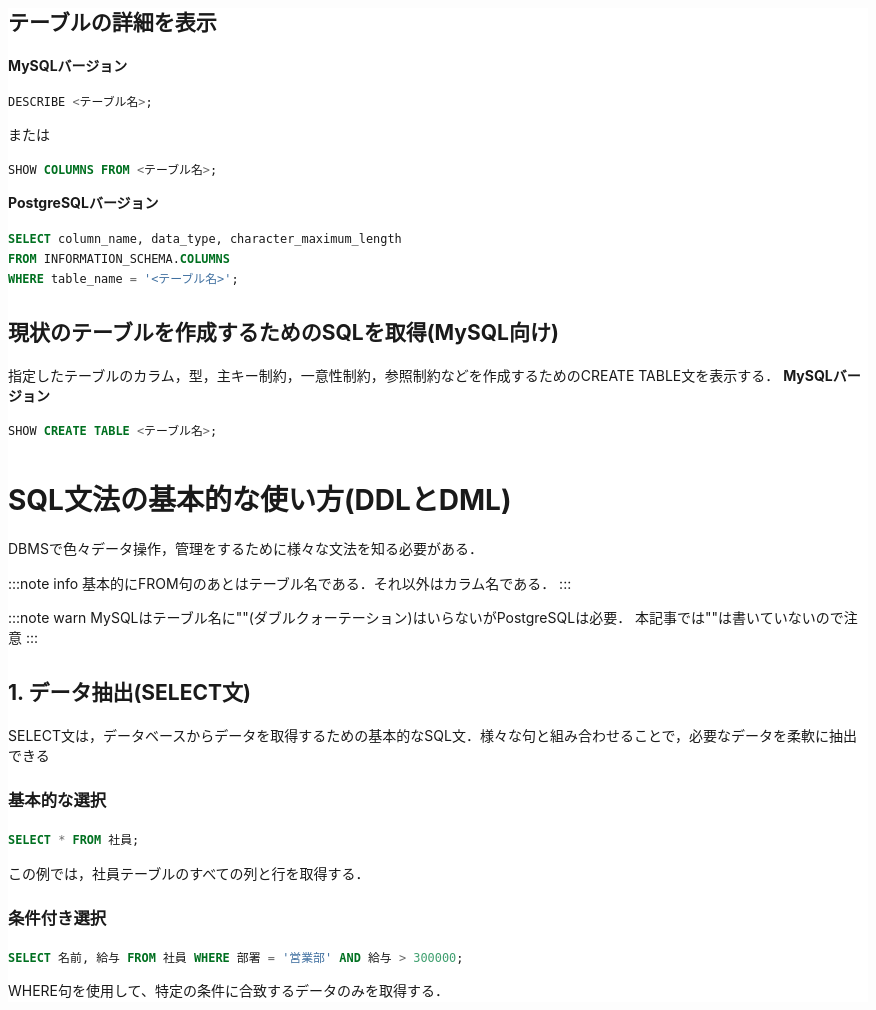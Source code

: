 ## テーブルの詳細を表示
**MySQLバージョン**
```sql
DESCRIBE <テーブル名>;
```
または
```sql
SHOW COLUMNS FROM <テーブル名>;
```

**PostgreSQLバージョン**
```sql
SELECT column_name, data_type, character_maximum_length
FROM INFORMATION_SCHEMA.COLUMNS
WHERE table_name = '<テーブル名>';
```

## 現状のテーブルを作成するためのSQLを取得(MySQL向け)
指定したテーブルのカラム，型，主キー制約，一意性制約，参照制約などを作成するためのCREATE TABLE文を表示する．
**MySQLバージョン**
```sql
SHOW CREATE TABLE <テーブル名>;
```


# SQL文法の基本的な使い方(DDLとDML)
DBMSで色々データ操作，管理をするために様々な文法を知る必要がある．

:::note info
基本的にFROM句のあとはテーブル名である．それ以外はカラム名である．
:::

:::note warn
MySQLはテーブル名に""(ダブルクォーテーション)はいらないがPostgreSQLは必要．
本記事では""は書いていないので注意
:::

## 1. データ抽出(SELECT文)
SELECT文は，データベースからデータを取得するための基本的なSQL文．様々な句と組み合わせることで，必要なデータを柔軟に抽出できる

### 基本的な選択
```sql
SELECT * FROM 社員;
```
この例では，社員テーブルのすべての列と行を取得する．

### 条件付き選択
```sql
SELECT 名前, 給与 FROM 社員 WHERE 部署 = '営業部' AND 給与 > 300000;
```

WHERE句を使用して、特定の条件に合致するデータのみを取得する．
